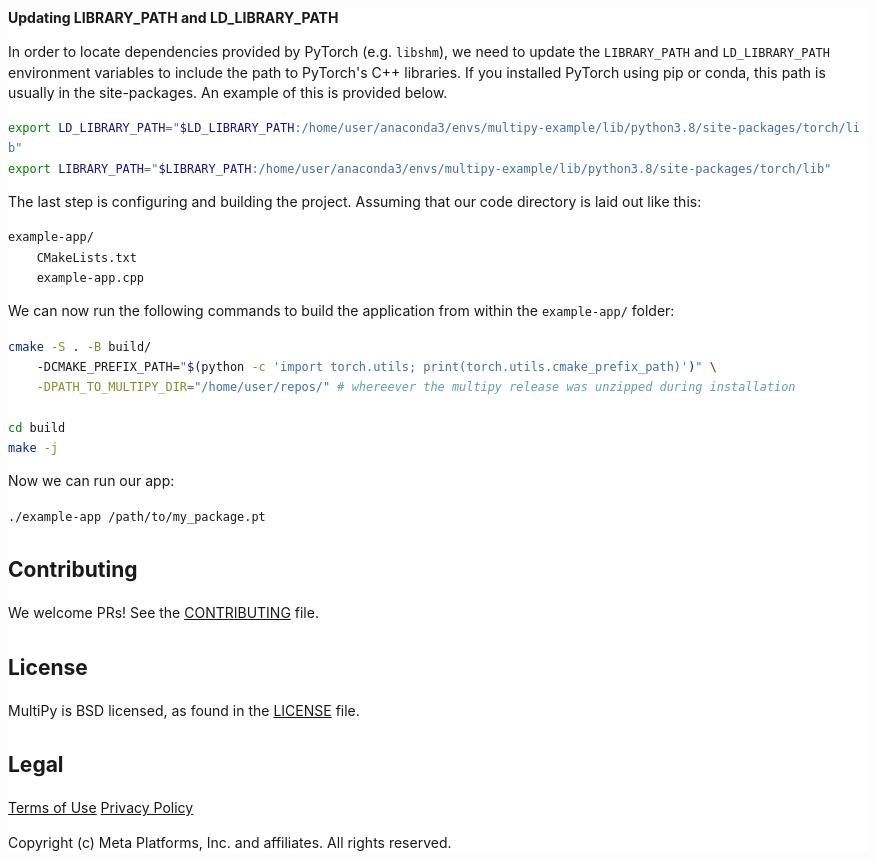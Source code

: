 **Updating LIBRARY_PATH and LD_LIBRARY_PATH**

In order to locate dependencies provided by PyTorch (e.g. `libshm`), we need to update the `LIBRARY_PATH` and `LD_LIBRARY_PATH` environment variables to include the path to PyTorch's C++ libraries. If you installed PyTorch using pip or conda, this path is usually in the site-packages. An example of this is provided below.

```bash
export LD_LIBRARY_PATH="$LD_LIBRARY_PATH:/home/user/anaconda3/envs/multipy-example/lib/python3.8/site-packages/torch/lib"
export LIBRARY_PATH="$LIBRARY_PATH:/home/user/anaconda3/envs/multipy-example/lib/python3.8/site-packages/torch/lib"
```

The last step is configuring and building the project. Assuming that our code
directory is laid out like this:
```
example-app/
    CMakeLists.txt
    example-app.cpp
```


We can now run the following commands to build the application from within the
``example-app/`` folder:

```bash
cmake -S . -B build/
    -DCMAKE_PREFIX_PATH="$(python -c 'import torch.utils; print(torch.utils.cmake_prefix_path)')" \
    -DPATH_TO_MULTIPY_DIR="/home/user/repos/" # whereever the multipy release was unzipped during installation

cd build
make -j
```

Now we can run our app:

```bash
./example-app /path/to/my_package.pt
```

## Contributing

We welcome PRs! See the [CONTRIBUTING](CONTRIBUTING.md) file.

## License

MultiPy is BSD licensed, as found in the [LICENSE](LICENSE) file.

## Legal

[Terms of Use](https://opensource.facebook.com/legal/terms)
[Privacy Policy](https://opensource.facebook.com/legal/privacy)

Copyright (c) Meta Platforms, Inc. and affiliates.
All rights reserved.
